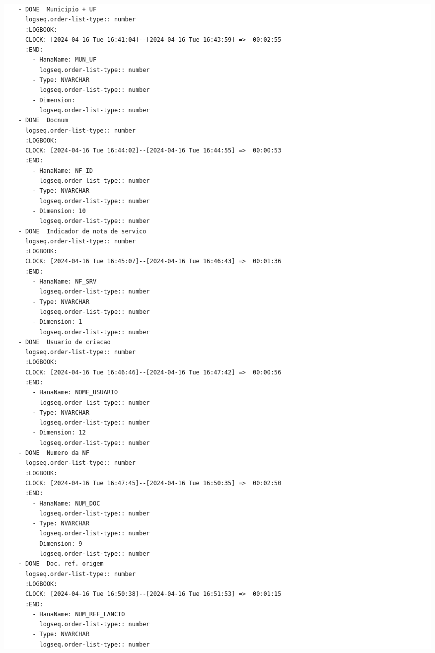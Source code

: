 		- DONE  Municipio + UF
		  logseq.order-list-type:: number
		  :LOGBOOK:
		  CLOCK: [2024-04-16 Tue 16:41:04]--[2024-04-16 Tue 16:43:59] =>  00:02:55
		  :END:
			- HanaName: MUN_UF
			  logseq.order-list-type:: number
			- Type: NVARCHAR
			  logseq.order-list-type:: number
			- Dimension:
			  logseq.order-list-type:: number
		- DONE  Docnum
		  logseq.order-list-type:: number
		  :LOGBOOK:
		  CLOCK: [2024-04-16 Tue 16:44:02]--[2024-04-16 Tue 16:44:55] =>  00:00:53
		  :END:
			- HanaName: NF_ID
			  logseq.order-list-type:: number
			- Type: NVARCHAR
			  logseq.order-list-type:: number
			- Dimension: 10
			  logseq.order-list-type:: number
		- DONE  Indicador de nota de servico
		  logseq.order-list-type:: number
		  :LOGBOOK:
		  CLOCK: [2024-04-16 Tue 16:45:07]--[2024-04-16 Tue 16:46:43] =>  00:01:36
		  :END:
			- HanaName: NF_SRV
			  logseq.order-list-type:: number
			- Type: NVARCHAR
			  logseq.order-list-type:: number
			- Dimension: 1
			  logseq.order-list-type:: number
		- DONE  Usuario de criacao
		  logseq.order-list-type:: number
		  :LOGBOOK:
		  CLOCK: [2024-04-16 Tue 16:46:46]--[2024-04-16 Tue 16:47:42] =>  00:00:56
		  :END:
			- HanaName: NOME_USUARIO
			  logseq.order-list-type:: number
			- Type: NVARCHAR
			  logseq.order-list-type:: number
			- Dimension: 12
			  logseq.order-list-type:: number
		- DONE  Numero da NF
		  logseq.order-list-type:: number
		  :LOGBOOK:
		  CLOCK: [2024-04-16 Tue 16:47:45]--[2024-04-16 Tue 16:50:35] =>  00:02:50
		  :END:
			- HanaName: NUM_DOC
			  logseq.order-list-type:: number
			- Type: NVARCHAR
			  logseq.order-list-type:: number
			- Dimension: 9
			  logseq.order-list-type:: number
		- DONE  Doc. ref. origem
		  logseq.order-list-type:: number
		  :LOGBOOK:
		  CLOCK: [2024-04-16 Tue 16:50:38]--[2024-04-16 Tue 16:51:53] =>  00:01:15
		  :END:
			- HanaName: NUM_REF_LANCTO
			  logseq.order-list-type:: number
			- Type: NVARCHAR
			  logseq.order-list-type:: number